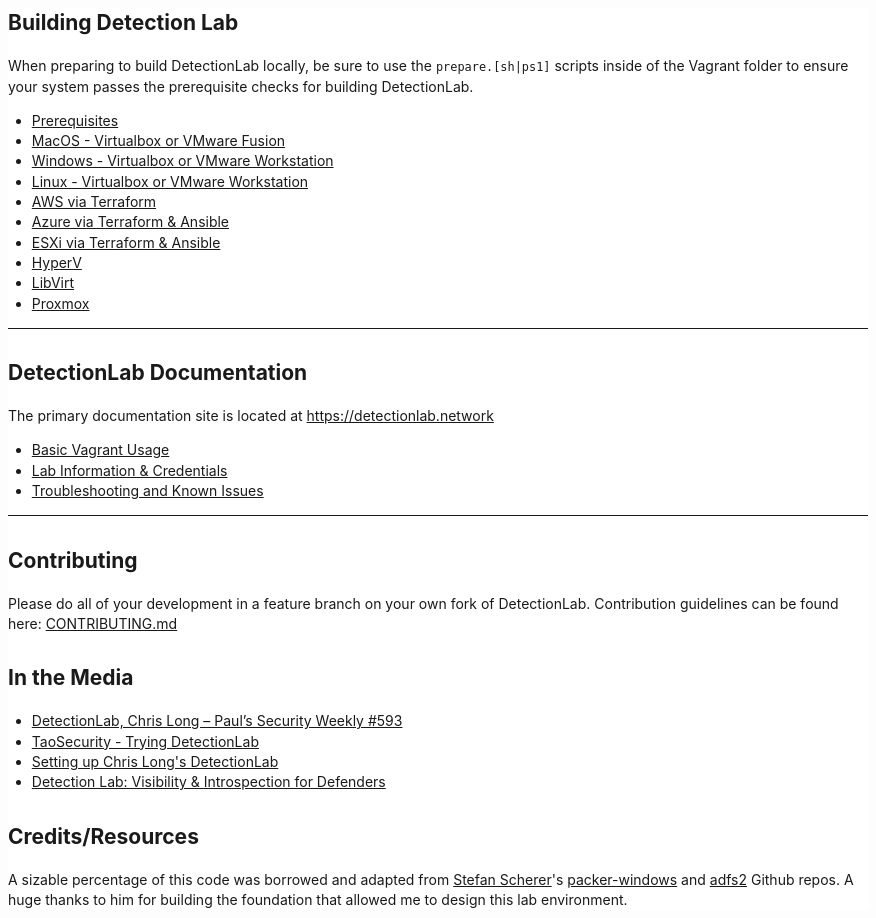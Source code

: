 
## Building Detection Lab

When preparing to build DetectionLab locally, be sure to use the `prepare.[sh|ps1]` scripts inside of the Vagrant folder
to ensure your system passes the prerequisite checks for building DetectionLab.

* [Prerequisites](https://www.detectionlab.network/introduction/prerequisites/)
* [MacOS - Virtualbox or VMware Fusion](https://www.detectionlab.network/deployment/macosvm/)
* [Windows - Virtualbox or VMware Workstation](https://www.detectionlab.network/deployment/windowsvm/)
* [Linux - Virtualbox or VMware Workstation](https://www.detectionlab.network/deployment/linuxvm/)
* [AWS via Terraform](https://www.detectionlab.network/deployment/aws/)
* [Azure via Terraform & Ansible](https://www.detectionlab.network/deployment/azure/)
* [ESXi via Terraform & Ansible](https://www.detectionlab.network/deployment/esxi/)
* [HyperV](https://www.detectionlab.network/deployment/hyperv/)
* [LibVirt](https://www.detectionlab.network/deployment/libvirt/)
* [Proxmox](https://www.detectionlab.network/deployment/proxmox/)

---

## DetectionLab Documentation

The primary documentation site is located at https://detectionlab.network

* [Basic Vagrant Usage](https://www.detectionlab.network/introduction/basicvagrant/)
* [Lab Information & Credentials](https://www.detectionlab.network/introduction/infoandcreds/)
* [Troubleshooting and Known Issues](https://www.detectionlab.network/deployment/troubleshooting/)

---

## Contributing
Please do all of your development in a feature branch on your own fork of DetectionLab.
Contribution guidelines can be found here: [CONTRIBUTING.md](./CONTRIBUTING.md)

## In the Media
* [DetectionLab, Chris Long – Paul’s Security Weekly #593](https://securityweekly.com/2019/02/08/detectionlab-chris-long-pauls-security-weekly-593/)
* [TaoSecurity - Trying DetectionLab](https://taosecurity.blogspot.com/2019/01/trying-detectionlab.html)
* [Setting up Chris Long's DetectionLab](https://www.psattack.com/articles/20171218/setting-up-chris-longs-detectionlab/)
* [Detection Lab: Visibility & Introspection for Defenders](https://isc.sans.edu/forums/diary/Detection+Lab+Visibility+Introspection+for+Defenders/23135/)

## Credits/Resources
A sizable percentage of this code was borrowed and adapted from [Stefan Scherer](https://twitter.com/stefscherer)'s [packer-windows](https://github.com/StefanScherer/packer-windows) and [adfs2](https://github.com/StefanScherer/adfs2) Github repos. A huge thanks to him for building the foundation that allowed me to design this lab environment.
